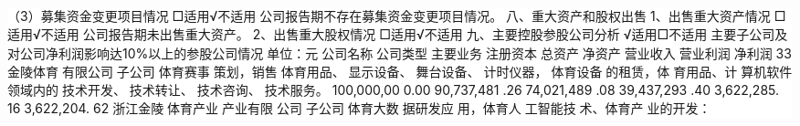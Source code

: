 （3）募集资金变更项目情况
□适用√不适用
公司报告期不存在募集资金变更项目情况。
八、重大资产和股权出售
1、出售重大资产情况
□适用√不适用
公司报告期未出售重大资产。
2、出售重大股权情况
□适用√不适用
九、主要控股参股公司分析
√适用□不适用
主要子公司及对公司净利润影响达10%以上的参股公司情况
单位：元
公司名称
公司类型
主要业务
注册资本
总资产
净资产
营业收入
营业利润
净利润
33
金陵体育
有限公司
子公司
体育赛事
策划，销售
体育用品、
显示设备、
舞台设备、
计时仪器，
体育设备
的租赁，体
育用品、计
算机软件
领域内的
技术开发、
技术转让、
技术咨询、
技术服务。
100,000,00
0.00
90,737,481
.26
74,021,489
.08
39,437,293
.40
3,622,285.
16
3,622,204.
62
浙江金陵
体育产业
产业有限
公司
子公司
体育大数
据研发应
用，体育人
工智能技
术、体育产
业的开发：